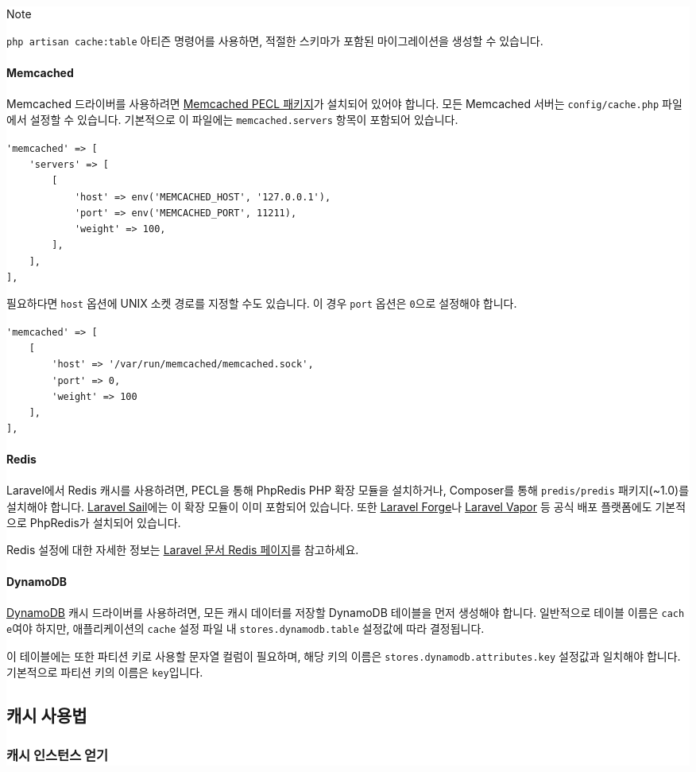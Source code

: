 > [!NOTE]  
> `php artisan cache:table` 아티즌 명령어를 사용하면, 적절한 스키마가 포함된 마이그레이션을 생성할 수 있습니다.

<a name="memcached"></a>
#### Memcached

Memcached 드라이버를 사용하려면 [Memcached PECL 패키지](https://pecl.php.net/package/memcached)가 설치되어 있어야 합니다. 모든 Memcached 서버는 `config/cache.php` 파일에서 설정할 수 있습니다. 기본적으로 이 파일에는 `memcached.servers` 항목이 포함되어 있습니다.

    'memcached' => [
        'servers' => [
            [
                'host' => env('MEMCACHED_HOST', '127.0.0.1'),
                'port' => env('MEMCACHED_PORT', 11211),
                'weight' => 100,
            ],
        ],
    ],

필요하다면 `host` 옵션에 UNIX 소켓 경로를 지정할 수도 있습니다. 이 경우 `port` 옵션은 `0`으로 설정해야 합니다.

    'memcached' => [
        [
            'host' => '/var/run/memcached/memcached.sock',
            'port' => 0,
            'weight' => 100
        ],
    ],

<a name="redis"></a>
#### Redis

Laravel에서 Redis 캐시를 사용하려면, PECL을 통해 PhpRedis PHP 확장 모듈을 설치하거나, Composer를 통해 `predis/predis` 패키지(~1.0)를 설치해야 합니다. [Laravel Sail](/docs/{{version}}/sail)에는 이 확장 모듈이 이미 포함되어 있습니다. 또한 [Laravel Forge](https://forge.laravel.com)나 [Laravel Vapor](https://vapor.laravel.com) 등 공식 배포 플랫폼에도 기본적으로 PhpRedis가 설치되어 있습니다.

Redis 설정에 대한 자세한 정보는 [Laravel 문서 Redis 페이지](/docs/{{version}}/redis#configuration)를 참고하세요.

<a name="dynamodb"></a>
#### DynamoDB

[DynamoDB](https://aws.amazon.com/dynamodb) 캐시 드라이버를 사용하려면, 모든 캐시 데이터를 저장할 DynamoDB 테이블을 먼저 생성해야 합니다. 일반적으로 테이블 이름은 `cache`여야 하지만, 애플리케이션의 `cache` 설정 파일 내 `stores.dynamodb.table` 설정값에 따라 결정됩니다.

이 테이블에는 또한 파티션 키로 사용할 문자열 컬럼이 필요하며, 해당 키의 이름은 `stores.dynamodb.attributes.key` 설정값과 일치해야 합니다. 기본적으로 파티션 키의 이름은 `key`입니다.

<a name="cache-usage"></a>
## 캐시 사용법

<a name="obtaining-a-cache-instance"></a>
### 캐시 인스턴스 얻기
